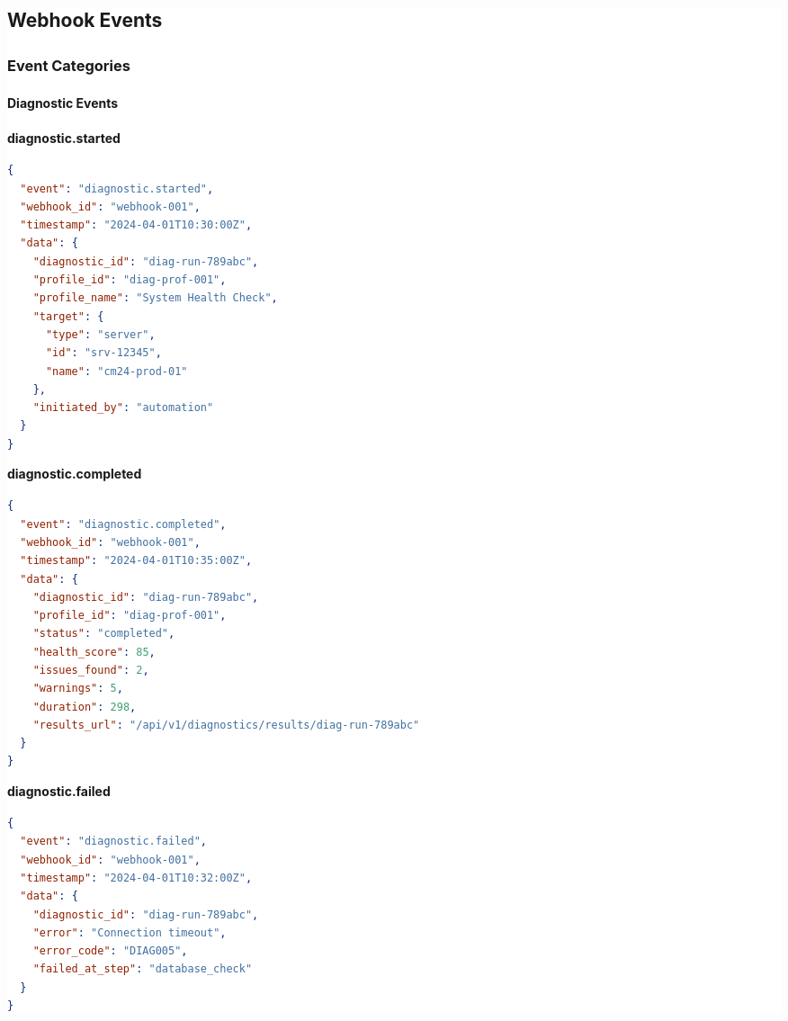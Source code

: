 ## Webhook Events

### Event Categories

#### Diagnostic Events

**diagnostic.started**
```json
{
  "event": "diagnostic.started",
  "webhook_id": "webhook-001",
  "timestamp": "2024-04-01T10:30:00Z",
  "data": {
    "diagnostic_id": "diag-run-789abc",
    "profile_id": "diag-prof-001",
    "profile_name": "System Health Check",
    "target": {
      "type": "server",
      "id": "srv-12345",
      "name": "cm24-prod-01"
    },
    "initiated_by": "automation"
  }
}
```

**diagnostic.completed**
```json
{
  "event": "diagnostic.completed",
  "webhook_id": "webhook-001",
  "timestamp": "2024-04-01T10:35:00Z",
  "data": {
    "diagnostic_id": "diag-run-789abc",
    "profile_id": "diag-prof-001",
    "status": "completed",
    "health_score": 85,
    "issues_found": 2,
    "warnings": 5,
    "duration": 298,
    "results_url": "/api/v1/diagnostics/results/diag-run-789abc"
  }
}
```

**diagnostic.failed**
```json
{
  "event": "diagnostic.failed",
  "webhook_id": "webhook-001",
  "timestamp": "2024-04-01T10:32:00Z",
  "data": {
    "diagnostic_id": "diag-run-789abc",
    "error": "Connection timeout",
    "error_code": "DIAG005",
    "failed_at_step": "database_check"
  }
}
```
